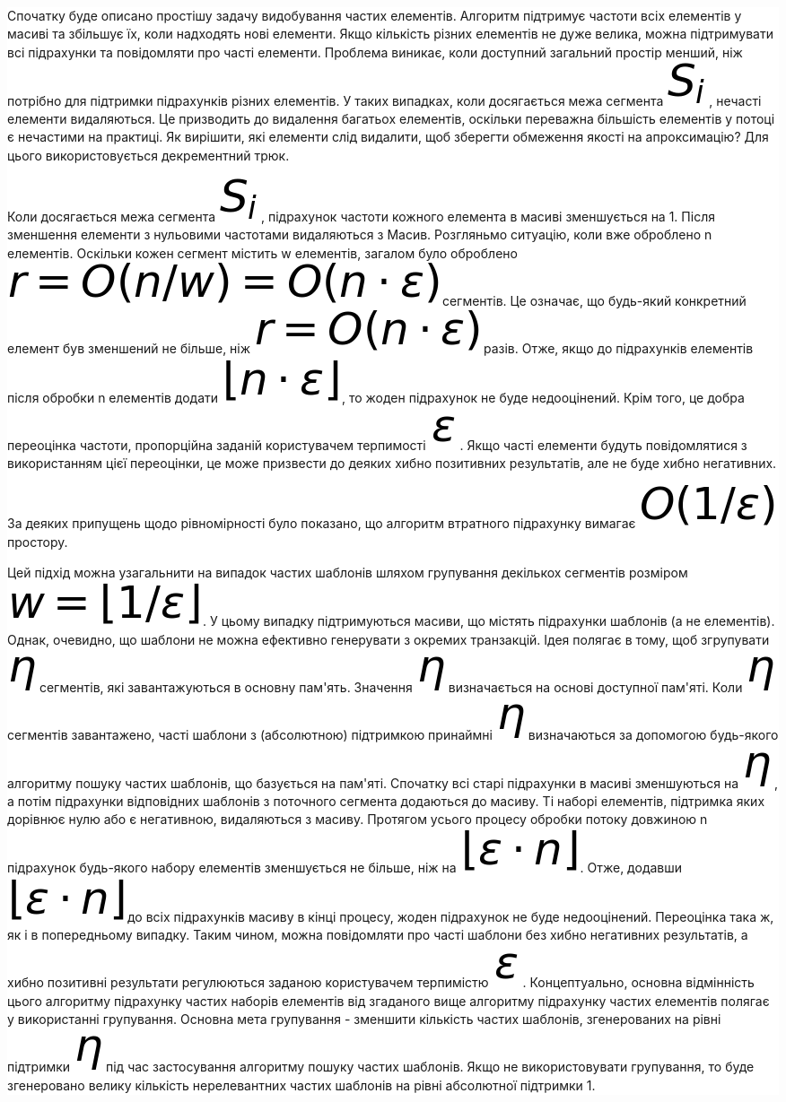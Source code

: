 Спочатку буде описано простішу задачу видобування частих елементів. Алгоритм підтримує частоти всіх елементів у масиві та збільшує їх, коли надходять нові елементи. Якщо кількість різних елементів не дуже велика, можна підтримувати всі підрахунки та повідомляти про часті елементи. Проблема виникає, коли доступний загальний простір менший, ніж потрібно для підтримки підрахунків різних елементів. У таких випадках, коли досягається межа сегмента  ![LaTeX](img/latex_image_inline_37.png) , нечасті елементи видаляються. Це призводить до видалення багатьох елементів, оскільки переважна більшість елементів у потоці є нечастими на практиці. Як вирішити, які елементи слід видалити, щоб зберегти обмеження якості на апроксимацію? Для цього використовується декрементний трюк.

Коли досягається межа сегмента  ![LaTeX](img/latex_image_inline_38.png) , підрахунок частоти кожного елемента в масиві зменшується на 1. Після зменшення елементи з нульовими частотами видаляються з
Масив. Розгляньмо ситуацію, коли вже оброблено n елементів. Оскільки кожен сегмент містить w елементів, загалом було оброблено  ![LaTeX](img/latex_image_inline_39.png)  сегментів. Це означає, що будь-який конкретний елемент був зменшений не більше, ніж  ![LaTeX](img/latex_image_inline_40.png)  разів. Отже, якщо до підрахунків елементів після обробки n елементів додати  ![LaTeX](img/latex_image_inline_41.png) , то жоден підрахунок не буде недооцінений. Крім того, це добра переоцінка частоти, пропорційна заданій користувачем терпимості  ![LaTeX](img/latex_image_inline_42.png) . Якщо часті елементи будуть повідомлятися з використанням цієї переоцінки, це може призвести до деяких хибно позитивних результатів, але не буде хибно негативних.

За деяких припущень щодо рівномірності було показано, що алгоритм втратного підрахунку вимагає  ![LaTeX](img/latex_image_inline_43.png)  простору.

Цей підхід можна узагальнити на випадок частих шаблонів шляхом групування декількох сегментів розміром  ![LaTeX](img/latex_image_inline_44.png) . У цьому випадку підтримуються масиви, що містять підрахунки шаблонів (а не елементів). Однак, очевидно, що шаблони не можна ефективно генерувати з окремих транзакцій. Ідея полягає в тому, щоб згрупувати  ![LaTeX](img/latex_image_inline_45.png)  сегментів, які завантажуються в основну пам'ять. Значення  ![LaTeX](img/latex_image_inline_46.png)  визначається на основі доступної пам'яті. Коли  ![LaTeX](img/latex_image_inline_47.png)  сегментів завантажено, часті шаблони з (абсолютною) підтримкою принаймні  ![LaTeX](img/latex_image_inline_48.png)  визначаються за допомогою будь-якого алгоритму пошуку частих шаблонів, що базується на пам'яті. Спочатку всі старі підрахунки в масиві зменшуються на  ![LaTeX](img/latex_image_inline_49.png) , а потім підрахунки відповідних шаблонів з поточного сегмента додаються до масиву. Ті наборі елементів, підтримка яких дорівнює нулю або є негативною, видаляються з масиву. Протягом усього процесу обробки потоку довжиною n підрахунок будь-якого набору елементів зменшується не більше, ніж на  ![LaTeX](img/latex_image_inline_50.png) . Отже, додавши  ![LaTeX](img/latex_image_inline_51.png)  до всіх підрахунків масиву в кінці процесу, жоден підрахунок не буде недооцінений. Переоцінка така ж, як і в попередньому випадку. Таким чином, можна повідомляти про часті шаблони без хибно негативних результатів, а хибно позитивні результати регулюються заданою користувачем терпимістю  ![LaTeX](img/latex_image_inline_52.png) . Концептуально, основна відмінність цього алгоритму підрахунку частих наборів елементів від згаданого вище алгоритму підрахунку частих елементів полягає у використанні групування. Основна мета групування - зменшити кількість частих шаблонів, згенерованих на рівні підтримки  ![LaTeX](img/latex_image_inline_53.png)  під час застосування алгоритму пошуку частих шаблонів. Якщо не використовувати групування, то буде згенеровано велику кількість нерелевантних частих шаблонів на рівні абсолютної підтримки 1.
